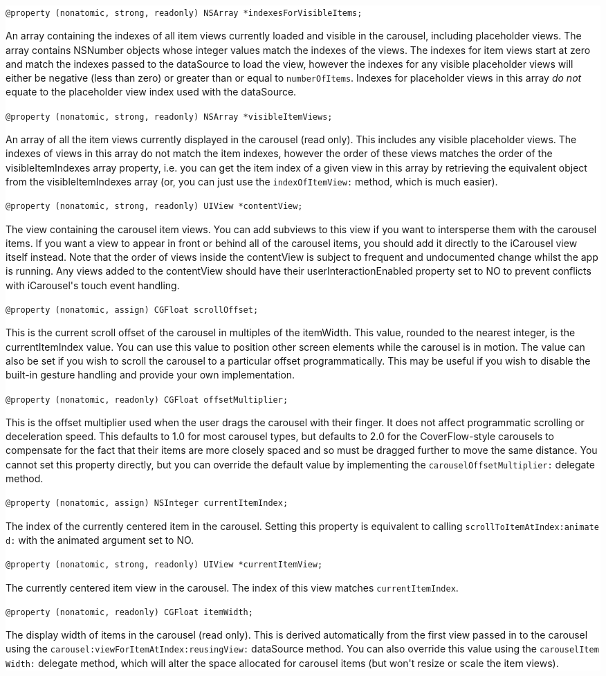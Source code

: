 	@property (nonatomic, strong, readonly) NSArray *indexesForVisibleItems;
	
An array containing the indexes of all item views currently loaded and visible in the carousel, including placeholder views. The array contains NSNumber objects whose integer values match the indexes of the views. The indexes for item views start at zero and match the indexes passed to the dataSource to load the view, however the indexes for any visible placeholder views will either be negative (less than zero) or greater than or equal to `numberOfItems`. Indexes for placeholder views in this array *do not* equate to the placeholder view index used with the dataSource.

	@property (nonatomic, strong, readonly) NSArray *visibleItemViews;

An array of all the item views currently displayed in the carousel (read only). This includes any visible placeholder views. The indexes of views in this array do not match the item indexes, however the order of these views matches the order of the visibleItemIndexes array property, i.e. you can get the item index of a given view in this array by retrieving the equivalent object from the visibleItemIndexes array (or, you can just use the `indexOfItemView:` method, which is much easier).

	@property (nonatomic, strong, readonly) UIView *contentView;

The view containing the carousel item views. You can add subviews to this view if you want to intersperse them with the carousel items. If you want a view to appear in front or behind all of the carousel items, you should add it directly to the iCarousel view itself instead. Note that the order of views inside the contentView is subject to frequent and undocumented change whilst the app is running. Any views added to the contentView should have their userInteractionEnabled property set to NO to prevent conflicts with iCarousel's touch event handling.

	@property (nonatomic, assign) CGFloat scrollOffset;
	
This is the current scroll offset of the carousel in multiples of the itemWidth. This value, rounded to the nearest integer, is the currentItemIndex value. You can use this value to position other screen elements while the carousel is in motion. The value can also be set if you wish to scroll the carousel to a particular offset programmatically. This may be useful if you wish to disable the built-in gesture handling and provide your own implementation.

	@property (nonatomic, readonly) CGFloat offsetMultiplier;

This is the offset multiplier used when the user drags the carousel with their finger. It does not affect programmatic scrolling or deceleration speed. This defaults to 1.0 for most carousel types, but defaults to 2.0 for the CoverFlow-style carousels to compensate for the fact that their items are more closely spaced and so must be dragged further to move the same distance. You cannot set this property directly, but you can override the default value by implementing the `carouselOffsetMultiplier:` delegate method.

	@property (nonatomic, assign) NSInteger currentItemIndex;

The index of the currently centered item in the carousel. Setting this property is equivalent to calling `scrollToItemAtIndex:animated:` with the animated argument set to NO. 

	@property (nonatomic, strong, readonly) UIView *currentItemView;
	
The currently centered item view in the carousel. The index of this view matches `currentItemIndex`.

	@property (nonatomic, readonly) CGFloat itemWidth;

The display width of items in the carousel (read only). This is derived automatically from the first view passed in to the carousel using the `carousel:viewForItemAtIndex:reusingView:` dataSource method. You can also override this value using the `carouselItemWidth:` delegate method, which will alter the space allocated for carousel items (but won't resize or scale the item views).
